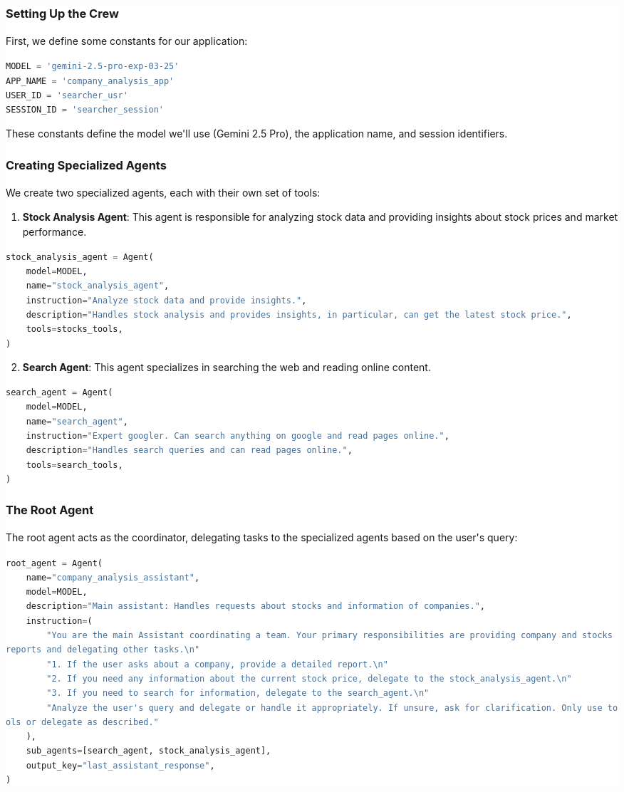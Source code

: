 ### Setting Up the Crew

First, we define some constants for our application:

```python
MODEL = 'gemini-2.5-pro-exp-03-25'
APP_NAME = 'company_analysis_app'
USER_ID = 'searcher_usr'
SESSION_ID = 'searcher_session'
```

These constants define the model we'll use (Gemini 2.5 Pro), the application name, and session identifiers.

### Creating Specialized Agents

We create two specialized agents, each with their own set of tools:

1. **Stock Analysis Agent**: This agent is responsible for analyzing stock data and providing insights about stock prices and market performance.

```python
stock_analysis_agent = Agent(
    model=MODEL,
    name="stock_analysis_agent",
    instruction="Analyze stock data and provide insights.",
    description="Handles stock analysis and provides insights, in particular, can get the latest stock price.",
    tools=stocks_tools,
)
```

2. **Search Agent**: This agent specializes in searching the web and reading online content.

```python
search_agent = Agent(
    model=MODEL,
    name="search_agent",
    instruction="Expert googler. Can search anything on google and read pages online.",
    description="Handles search queries and can read pages online.",
    tools=search_tools,
)
```

### The Root Agent

The root agent acts as the coordinator, delegating tasks to the specialized agents based on the user's query:

```python
root_agent = Agent(
    name="company_analysis_assistant",
    model=MODEL,
    description="Main assistant: Handles requests about stocks and information of companies.",
    instruction=(
        "You are the main Assistant coordinating a team. Your primary responsibilities are providing company and stocks reports and delegating other tasks.\n"
        "1. If the user asks about a company, provide a detailed report.\n"
        "2. If you need any information about the current stock price, delegate to the stock_analysis_agent.\n"
        "3. If you need to search for information, delegate to the search_agent.\n"
        "Analyze the user's query and delegate or handle it appropriately. If unsure, ask for clarification. Only use tools or delegate as described."
    ),
    sub_agents=[search_agent, stock_analysis_agent],
    output_key="last_assistant_response",
)
```

